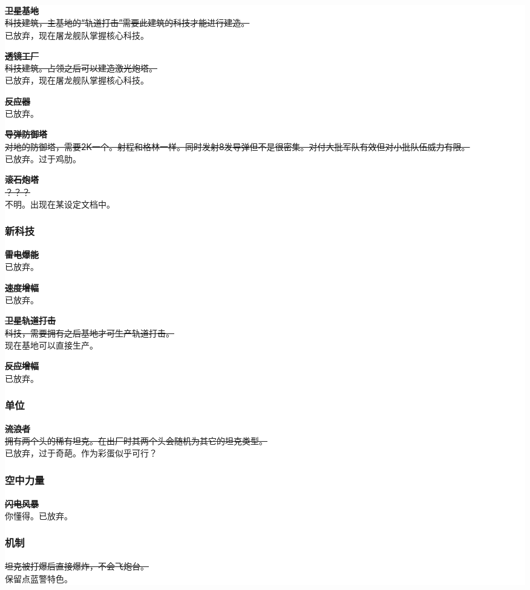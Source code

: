 ~~**卫星基地**  
科技建筑，主基地的“轨道打击”需要此建筑的科技才能进行建造。~~  
已放弃，现在屠龙舰队掌握核心科技。

~~**透镜工厂**  
科技建筑。占领之后可以建造激光炮塔。~~  
已放弃，现在屠龙舰队掌握核心科技。

~~**反应器**~~  
已放弃。

~~**导弹防御塔**  
对地的防御塔，需要2K一个。射程和格林一样。同时发射8发导弹但不是很密集。对付大批军队有效但对小批队伍威力有限。~~  
已放弃。过于鸡肋。

~~**滚石炮塔**  
？？？~~  
不明。出现在某设定文档中。
  
### 新科技

~~**雷电爆能**~~  
已放弃。

~~**速度增幅**~~  
已放弃。

~~**卫星轨道打击**  
科技，需要拥有之后基地才可生产轨道打击。~~  
现在基地可以直接生产。

~~**反应增幅**~~  
已放弃。
  
### 单位

~~**流浪者**  
拥有两个头的稀有坦克。在出厂时其两个头会随机为其它的坦克类型。~~  
已放弃，过于奇葩。作为彩蛋似乎可行？
  
### 空中力量

~~**闪电风暴**~~  
你懂得。已放弃。
  
### 机制

~~坦克被打爆后直接爆炸，不会飞炮台。~~  
保留点蓝警特色。
